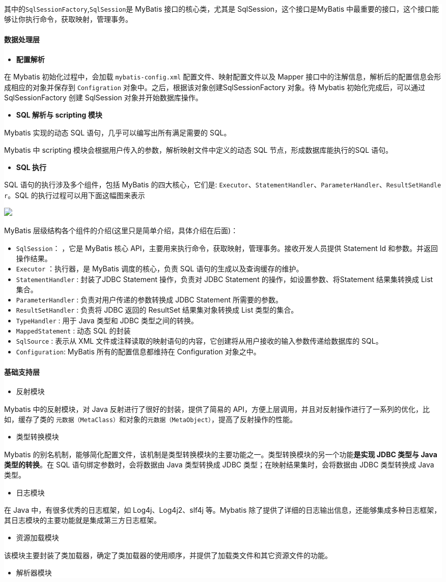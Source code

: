其中的`SqlSessionFactory`,`SqlSession`是 MyBatis 接口的核心类，尤其是 SqlSession，这个接口是MyBatis 中最重要的接口，这个接口能够让你执行命令，获取映射，管理事务。

#### 数据处理层

* **配置解析**

在 Mybatis 初始化过程中，会加载 `mybatis-config.xml` 配置文件、映射配置文件以及 Mapper 接口中的注解信息，解析后的配置信息会形成相应的对象并保存到 `Configration` 对象中。之后，根据该对象创建SqlSessionFactory 对象。待 Mybatis 初始化完成后，可以通过 SqlSessionFactory 创建 SqlSession 对象并开始数据库操作。

* **SQL 解析与 scripting 模块**

Mybatis 实现的动态 SQL 语句，几乎可以编写出所有满足需要的 SQL。

Mybatis 中 scripting 模块会根据用户传入的参数，解析映射文件中定义的动态 SQL 节点，形成数据库能执行的SQL 语句。

* **SQL 执行**

SQL 语句的执行涉及多个组件，包括 MyBatis 的四大核心，它们是: `Executor`、`StatementHandler`、`ParameterHandler`、`ResultSetHandler`。SQL 的执行过程可以用下面这幅图来表示

![](https://img2018.cnblogs.com/blog/1515111/202002/1515111-20200201130157813-1995474963.png)

MyBatis 层级结构各个组件的介绍(这里只是简单介绍，具体介绍在后面)：

* `SqlSession`： ，它是 MyBatis 核心 API，主要用来执行命令，获取映射，管理事务。接收开发人员提供 Statement Id 和参数。并返回操作结果。
* `Executor` ：执行器，是 MyBatis 调度的核心，负责 SQL 语句的生成以及查询缓存的维护。
* `StatementHandler` :  封装了JDBC Statement 操作，负责对 JDBC Statement 的操作，如设置参数、将Statement 结果集转换成 List 集合。
* `ParameterHandler` :  负责对用户传递的参数转换成 JDBC Statement 所需要的参数。
* `ResultSetHandler` : 负责将 JDBC 返回的 ResultSet 结果集对象转换成 List 类型的集合。
* `TypeHandler` :  用于 Java 类型和 JDBC 类型之间的转换。
* `MappedStatement` : 动态 SQL 的封装
* `SqlSource` :  表示从 XML 文件或注释读取的映射语句的内容，它创建将从用户接收的输入参数传递给数据库的 SQL。
* `Configuration`:  MyBatis 所有的配置信息都维持在 Configuration 对象之中。

#### 基础支持层

* 反射模块

Mybatis 中的反射模块，对 Java 反射进行了很好的封装，提供了简易的 API，方便上层调用，并且对反射操作进行了一系列的优化，比如，缓存了类的 `元数据（MetaClass）`和对象的`元数据（MetaObject）`，提高了反射操作的性能。

* 类型转换模块

Mybatis 的别名机制，能够简化配置文件，该机制是类型转换模块的主要功能之一。类型转换模块的另一个功能**是实现 JDBC 类型与 Java 类型的转换**。在 SQL 语句绑定参数时，会将数据由 Java 类型转换成 JDBC 类型；在映射结果集时，会将数据由 JDBC 类型转换成 Java 类型。

* 日志模块

在 Java 中，有很多优秀的日志框架，如 Log4j、Log4j2、slf4j 等。Mybatis 除了提供了详细的日志输出信息，还能够集成多种日志框架，其日志模块的主要功能就是集成第三方日志框架。

* 资源加载模块

该模块主要封装了类加载器，确定了类加载器的使用顺序，并提供了加载类文件和其它资源文件的功能。

* 解析器模块

